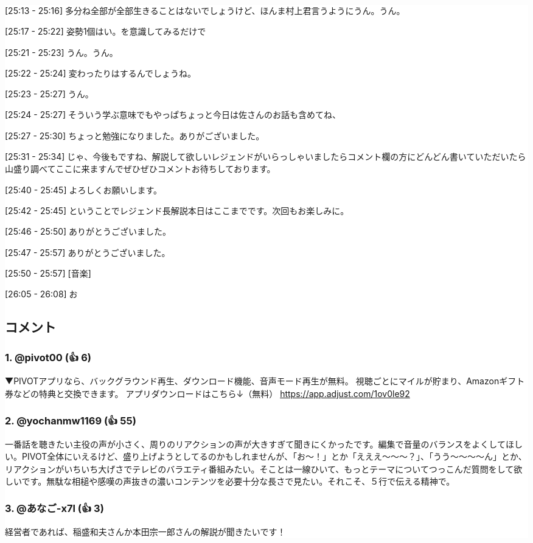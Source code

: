 [25:13 - 25:16]
多分ね全部が全部生きることはないでしょうけど、ほんま村上君言うようにうん。うん。

[25:17 - 25:22]
姿勢1個はい。を意識してみるだけで

[25:21 - 25:23]
うん。うん。

[25:22 - 25:24]
変わったりはするんでしょうね。

[25:23 - 25:27]
うん。

[25:24 - 25:27]
そういう学ぶ意味でもやっぱちょっと今日は佐さんのお話も含めてね、

[25:27 - 25:30]
ちょっと勉強になりました。ありがございました。

[25:31 - 25:34]
じゃ、今後もですね、解説して欲しいレジェンドがいらっしゃいましたらコメント欄の方にどんどん書いていただいたら山盛り調べてここに来ますんでぜひぜひコメントお待ちしております。

[25:40 - 25:45]
よろしくお願いします。

[25:42 - 25:45]
ということでレジェンド長解説本日はここまでです。次回もお楽しみに。

[25:46 - 25:50]
ありがとうございました。

[25:47 - 25:57]
ありがとうございました。

[25:50 - 25:57]
[音楽]

[26:05 - 26:08]
お

## コメント

### 1. @pivot00 (👍 6)
▼PIVOTアプリなら、バックグラウンド再生、ダウンロード機能、音声モード再生が無料。
視聴ごとにマイルが貯まり、Amazonギフト券などの特典と交換できます。 
アプリダウンロードはこちら↓（無料）
https://app.adjust.com/1ov0le92

### 2. @yochanmw1169 (👍 55)
一番話を聴きたい主役の声が小さく、周りのリアクションの声が大きすぎて聞きにくかったです。編集で音量のバランスをよくしてほしい。PIVOT全体にいえるけど、盛り上げようとしてるのかもしれませんが、「お〜！」とか「えええ〜〜〜？」、「うう〜〜〜〜ん」とか、リアクションがいちいち大げさでテレビのバラエティ番組みたい。そことは一線ひいて、もっとテーマについてつっこんだ質問をして欲しいです。無駄な相槌や感嘆の声抜きの濃いコンテンツを必要十分な長さで見たい。それこそ、５行で伝える精神で。

### 3. @あなご-x7l (👍 3)
経営者であれば、稲盛和夫さんか本田宗一郎さんの解説が聞きたいです！
